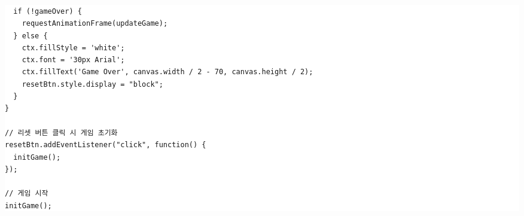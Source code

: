       if (!gameOver) {
        requestAnimationFrame(updateGame);
      } else {
        ctx.fillStyle = 'white';
        ctx.font = '30px Arial';
        ctx.fillText('Game Over', canvas.width / 2 - 70, canvas.height / 2);
        resetBtn.style.display = "block";
      }
    }

    // 리셋 버튼 클릭 시 게임 초기화
    resetBtn.addEventListener("click", function() {
      initGame();
    });

    // 게임 시작
    initGame();
  </script>
</body>
</html>
